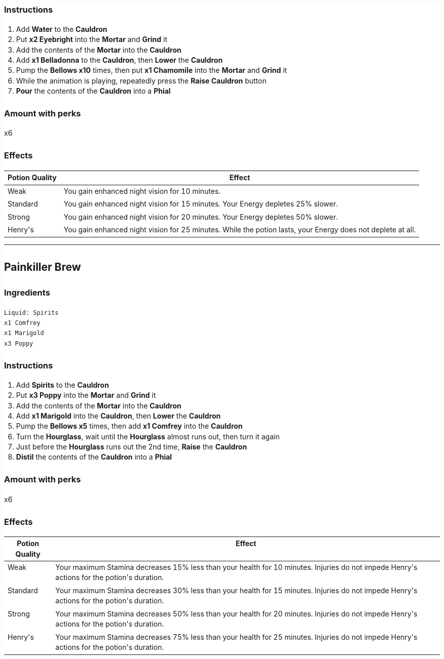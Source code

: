 ### Instructions
1. Add **Water** to the **Cauldron**
2. Put **x2 Eyebright** into the **Mortar** and **Grind** it  
3. Add the contents of the **Mortar** into the **Cauldron**
4. Add **x1 Belladonna** to the **Cauldron**, then **Lower** the **Cauldron**
5. Pump the **Bellows x10** times, then put **x1 Chamomile** into the **Mortar** and **Grind** it  
6. While the animation is playing, repeatedly press the **Raise Cauldron** button  
7. **Pour** the contents of the **Cauldron** into a **Phial**

### Amount with perks
x6

### Effects
| Potion Quality | Effect |
|---------------|--------|
| Weak | You gain enhanced night vision for 10 minutes. |
| Standard | You gain enhanced night vision for 15 minutes. Your Energy depletes 25% slower. |
| Strong | You gain enhanced night vision for 20 minutes. Your Energy depletes 50% slower. |
| Henry's | You gain enhanced night vision for 25 minutes. While the potion lasts, your Energy does not deplete at all. |



---

## Painkiller Brew
### Ingredients
```
Liquid: Spirits
x1 Comfrey
x1 Marigold
x3 Poppy
```

### Instructions
1. Add **Spirits** to the **Cauldron**
2. Put **x3 Poppy** into the **Mortar** and **Grind** it  
3. Add the contents of the **Mortar** into the **Cauldron**
4. Add **x1 Marigold** into the **Cauldron**, then **Lower** the **Cauldron**
5. Pump the **Bellows x5** times, then add **x1 Comfrey** into the **Cauldron**
6. Turn the **Hourglass**, wait until the **Hourglass** almost runs out, then turn it again  
7. Just before the **Hourglass** runs out the 2nd time, **Raise** the **Cauldron**
8. **Distil** the contents of the **Cauldron** into a **Phial**

### Amount with perks
x6

### Effects
| Potion Quality | Effect |
|---------------|--------|
| Weak | Your maximum Stamina decreases 15% less than your health for 10 minutes. Injuries do not impede Henry's actions for the potion's duration. |
| Standard | Your maximum Stamina decreases 30% less than your health for 15 minutes. Injuries do not impede Henry's actions for the potion's duration. |
| Strong | Your maximum Stamina decreases 50% less than your health for 20 minutes. Injuries do not impede Henry's actions for the potion's duration. |
| Henry's | Your maximum Stamina decreases 75% less than your health for 25 minutes. Injuries do not impede Henry's actions for the potion's duration. |
